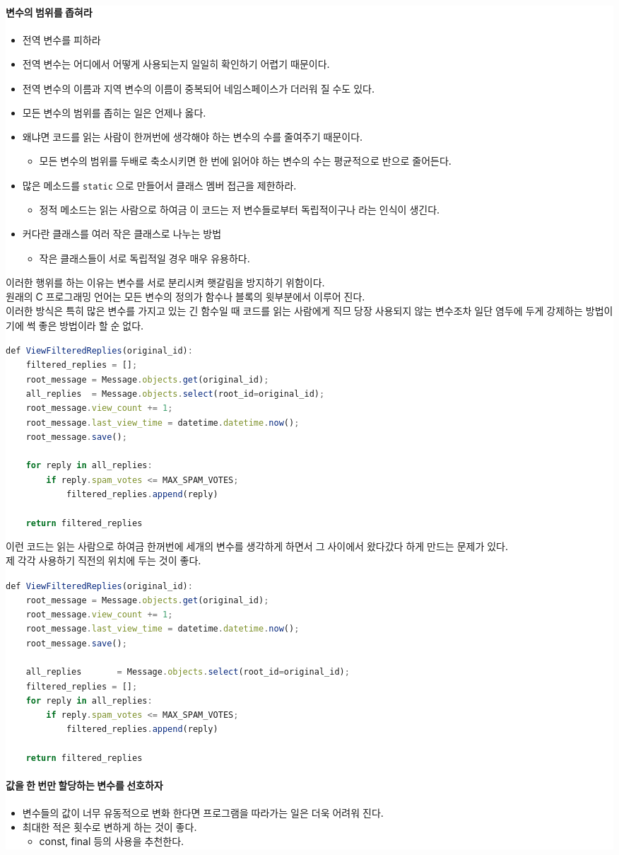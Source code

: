 #### 변수의 범위를 좁혀라
- 전역 변수를 피하라
- 전역 변수는 어디에서 어떻게 사용되는지 일일히 확인하기 어렵기 때문이다.
- 전역 변수의 이름과 지역 변수의 이름이 중복되어 네임스페이스가 더러워 질 수도 있다.
- 모든 변수의 범위를 좁히는 일은 언제나 옳다.
- 왜냐면 코드를 읽는 사람이 한꺼번에 생각해야 하는 변수의 수를 줄여주기 때문이다.
    - 모든 변수의 범위를 두배로 축소시키면 한 번에 읽어야 하는 변수의 수는 평균적으로 반으로 줄어든다.

- 많은 메소드를 `static` 으로 만들어서 클래스 멤버 접근을 제한하라.
    - 정적 메소드는 읽는 사람으로 하여금 이 코드는 저 변수들로부터 독립적이구나 라는 인식이 생긴다.
- 커다란 클래스를 여러 작은 클래스로 나누는 방법
    - 작은 클래스들이 서로 독립적일 경우 매우 유용하다.

이러한 행위를 하는 이유는 변수를 서로 분리시켜 햇갈림을 방지하기 위함이다.  
원래의 C 프로그래밍 언어는 모든 변수의 정의가 함수나 블록의 윗부분에서 이루어 진다.  
이러한 방식은 특히 많은 변수를 가지고 있는 긴 함수일 때 코드를 읽는 사람에게 직므 당장 사용되지 않는 변수조차 일단 염두에 두게 강제하는 방법이기에 썩 좋은 방법이라 할 순 없다.
```javascript
def ViewFilteredReplies(original_id):
    filtered_replies = [];
    root_message = Message.objects.get(original_id);
    all_replies  = Message.objects.select(root_id=original_id);
    root_message.view_count += 1;
    root_message.last_view_time = datetime.datetime.now();
    root_message.save();
 
    for reply in all_replies:
        if reply.spam_votes <= MAX_SPAM_VOTES;
            filtered_replies.append(reply)
 
    return filtered_replies    
``` 
이런 코드는 읽는 사람으로 하여금 한꺼번에 세개의 변수를 생각하게 하면서 그 사이에서 왔다갔다 하게 만드는 문제가 있다.  
제 각각 사용하기 직전의 위치에 두는 것이 좋다.

```javascript
def ViewFilteredReplies(original_id):
    root_message = Message.objects.get(original_id);
    root_message.view_count += 1;
    root_message.last_view_time = datetime.datetime.now();
    root_message.save();
 
    all_replies       = Message.objects.select(root_id=original_id);
    filtered_replies = [];
    for reply in all_replies:
        if reply.spam_votes <= MAX_SPAM_VOTES;
            filtered_replies.append(reply)
 
    return filtered_replies  
```

#### 값을 한 번만 할당하는 변수를 선호하자
- 변수들의 값이 너무 유동적으로 변화 한다면 프로그램을 따라가는 일은 더욱 어려워 진다.  
- 최대한 적은 횟수로 변하게 하는 것이 좋다.
    - const, final 등의 사용을 추천한다. 
